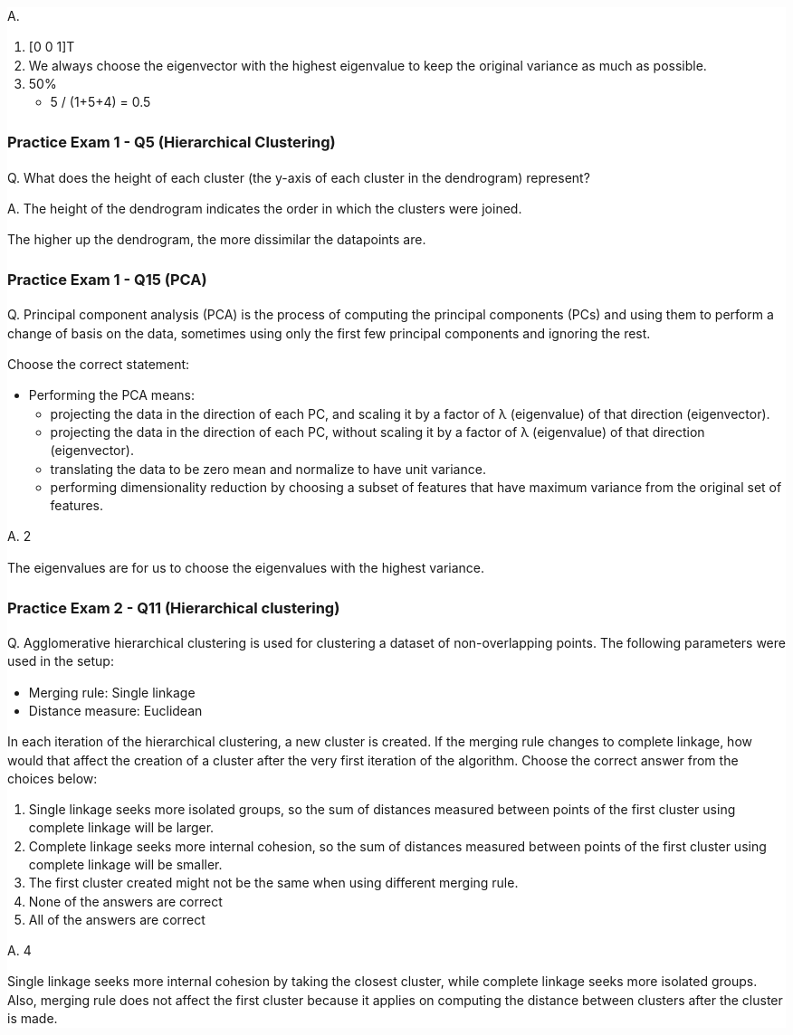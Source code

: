 A.
1. [0 0 1]T
2. We always choose the eigenvector with the highest eigenvalue to keep the original variance as much as possible.
3. 50%
   - 5 / (1+5+4) = 0.5

### Practice Exam 1 - Q5 (Hierarchical Clustering)
Q. What does the height of each cluster (the y-axis of each cluster in the dendrogram) represent?

A. The height of the dendrogram indicates the order in which the clusters were joined.

The higher up the dendrogram, the more dissimilar the datapoints are.

### Practice Exam 1 - Q15 (PCA)
Q. Principal component analysis (PCA) is the process of computing the principal components (PCs) and using them to perform a change of basis on the data, sometimes using only the first few principal components and ignoring the rest.

Choose the correct statement:
- Performing the PCA means:
  - projecting the data in the direction of each PC, and scaling it by a factor of λ (eigenvalue) of that direction (eigenvector).
  - projecting the data in the direction of each PC, without scaling it by a factor of λ (eigenvalue) of that direction (eigenvector).
  - translating the data to be zero mean and normalize to have unit variance.
  - performing dimensionality reduction by choosing a subset of features that have maximum variance from the original set of features.

A. 2

The eigenvalues are for us to choose the eigenvalues with the highest variance.

### Practice Exam 2 - Q11 (Hierarchical clustering)
Q. Agglomerative hierarchical clustering is used for clustering a dataset of non-overlapping points. The following parameters were used in the setup:
- Merging rule: Single linkage
- Distance measure: Euclidean

In each iteration of the hierarchical clustering, a new cluster is created. If the merging rule changes to complete linkage, how would that affect the creation of a cluster after the very first iteration of the algorithm. Choose the correct answer from the choices below:

1. Single linkage seeks more isolated groups, so the sum of distances measured between points of the first cluster using complete linkage will be larger.
2. Complete linkage seeks more internal cohesion, so the sum of distances measured between points of the first cluster using complete linkage will be smaller.
3. The first cluster created might not be the same when using different merging rule.
4. None of the answers are correct
5. All of the answers are correct

A. 4

Single linkage seeks more internal cohesion by taking the closest cluster, while complete linkage seeks more isolated groups.<br>
Also, merging rule does not affect the first cluster because it applies on computing the distance between clusters after the cluster is made.
